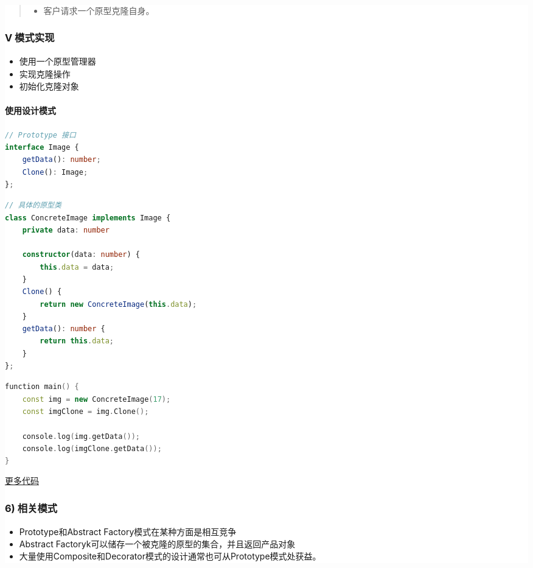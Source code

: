 > + 客户请求一个原型克隆自身。

### Ⅴ 模式实现

+ 使用一个原型管理器
+ 实现克隆操作
+ 初始化克隆对象



#### 使用设计模式

```typescript
// Prototype 接口
interface Image {
    getData(): number;
    Clone(): Image;
};
```

```typescript
// 具体的原型类
class ConcreteImage implements Image {
    private data: number

    constructor(data: number) {
        this.data = data;
    }
    Clone() {
        return new ConcreteImage(this.data);
    }
    getData(): number {
        return this.data;
    }
};
```

```c++
function main() {
    const img = new ConcreteImage(17);
    const imgClone = img.Clone();

    console.log(img.getData());
    console.log(imgClone.getData());
}
```



[更多代码](/src/DesignPattern/Creational/Prototype)



### 6) 相关模式

+ Prototype和Abstract Factory模式在某种方面是相互竞争
+ Abstract Factoryk可以储存一个被克隆的原型的集合，并且返回产品对象
+ 大量使用Composite和Decorator模式的设计通常也可从Prototype模式处获益。
